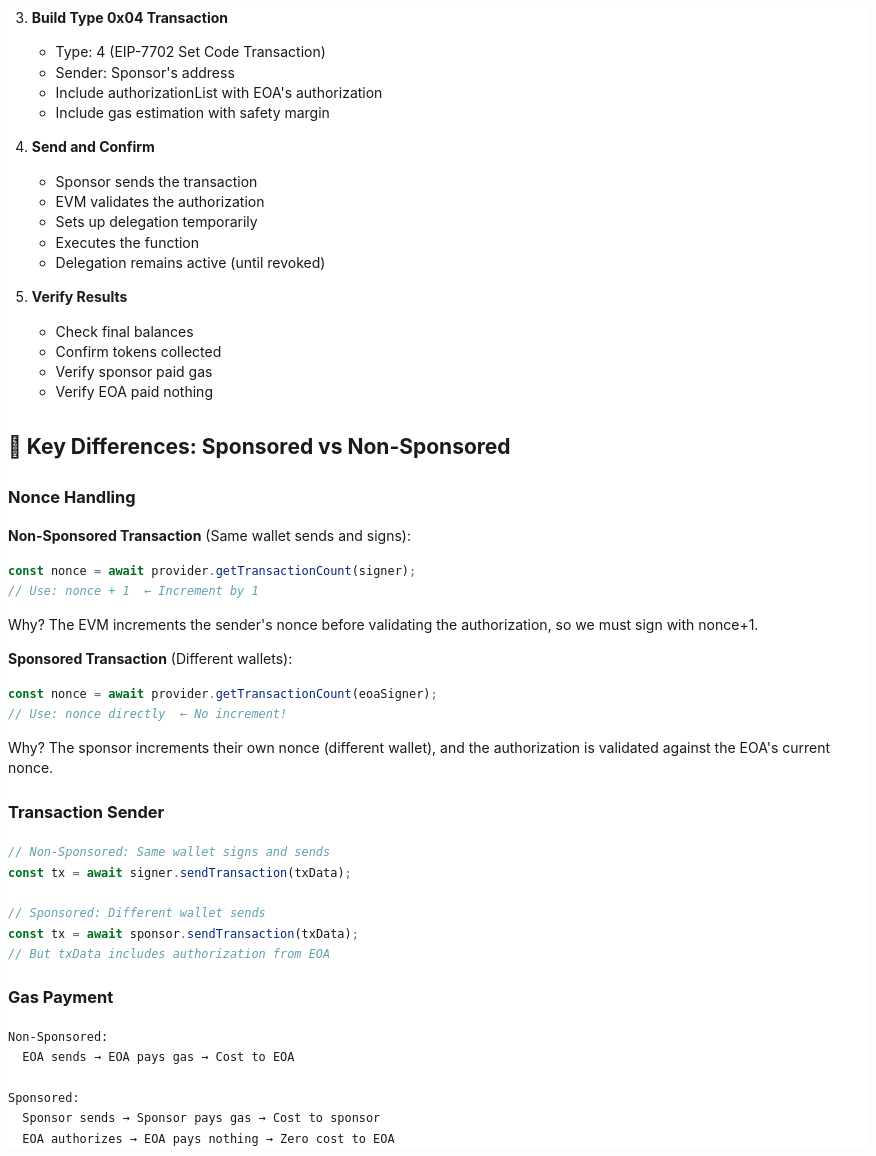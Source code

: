 3. **Build Type 0x04 Transaction**
   - Type: 4 (EIP-7702 Set Code Transaction)
   - Sender: Sponsor's address
   - Include authorizationList with EOA's authorization
   - Include gas estimation with safety margin

4. **Send and Confirm**
   - Sponsor sends the transaction
   - EVM validates the authorization
   - Sets up delegation temporarily
   - Executes the function
   - Delegation remains active (until revoked)

5. **Verify Results**
   - Check final balances
   - Confirm tokens collected
   - Verify sponsor paid gas
   - Verify EOA paid nothing

## 🔑 Key Differences: Sponsored vs Non-Sponsored

### Nonce Handling

**Non-Sponsored Transaction** (Same wallet sends and signs):
```typescript
const nonce = await provider.getTransactionCount(signer);
// Use: nonce + 1  ← Increment by 1
```
Why? The EVM increments the sender's nonce before validating the authorization, so we must sign with nonce+1.

**Sponsored Transaction** (Different wallets):
```typescript
const nonce = await provider.getTransactionCount(eoaSigner);
// Use: nonce directly  ← No increment!
```
Why? The sponsor increments their own nonce (different wallet), and the authorization is validated against the EOA's current nonce.

### Transaction Sender

```typescript
// Non-Sponsored: Same wallet signs and sends
const tx = await signer.sendTransaction(txData);

// Sponsored: Different wallet sends
const tx = await sponsor.sendTransaction(txData);
// But txData includes authorization from EOA
```

### Gas Payment

```
Non-Sponsored:
  EOA sends → EOA pays gas → Cost to EOA

Sponsored:
  Sponsor sends → Sponsor pays gas → Cost to sponsor
  EOA authorizes → EOA pays nothing → Zero cost to EOA
```
